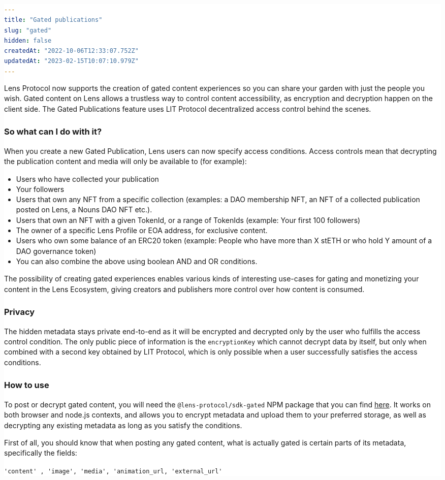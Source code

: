 ```yaml
---
title: "Gated publications"
slug: "gated"
hidden: false
createdAt: "2022-10-06T12:33:07.752Z"
updatedAt: "2023-02-15T10:07:10.979Z"
---
```


Lens Protocol now supports the creation of gated content experiences so you can share your garden with just the people you wish. Gated content on Lens allows a trustless way to control content accessibility, as encryption and decryption happen on the client side. The Gated Publications feature uses LIT Protocol decentralized access control behind the scenes.

### So what can I do with it?

When you create a new Gated Publication, Lens users can now specify access conditions. Access controls mean that decrypting the publication content and media will only be available to (for example):

- Users who have collected your publication
- Your followers
- Users that own any NFT from a specific collection (examples: a DAO membership NFT, an NFT of a collected publication posted on Lens, a Nouns DAO NFT etc.).
- Users that own an NFT with a given TokenId, or a range of TokenIds (example: Your first 100 followers)
- The owner of a specific Lens Profile or EOA address, for exclusive content.
- Users who own some balance of an ERC20 token (example: People who have more than X stETH or who hold Y amount of a DAO governance token)
- You can also combine the above using boolean AND and OR conditions.

The possibility of creating gated experiences enables various kinds of interesting use-cases for gating and monetizing your content in the Lens Ecosystem, giving creators and publishers more control over how content is consumed.

### Privacy

The hidden metadata stays private end-to-end as it will be encrypted and decrypted only by the user who fulfills the access control condition. The only public piece of information is the `encryptionKey` which cannot decrypt data by itself, but only when combined with a second key obtained by LIT Protocol, which is only possible when a user successfully satisfies the access conditions.

### How to use

To post or decrypt gated content, you will need the `@lens-protocol/sdk-gated` NPM package that you can find [here](https://npmjs.org/@lens-protocol/sdk-gated). It works on both browser and node.js contexts, and allows you to encrypt metadata and upload them to your preferred storage, as well as decrypting any existing metadata as long as you satisfy the conditions.

First of all, you should know that when posting any gated content, what is actually gated is certain parts of its metadata, specifically the fields:

`'content'
, 'image', 'media', 'animation_url, 'external_url'`
